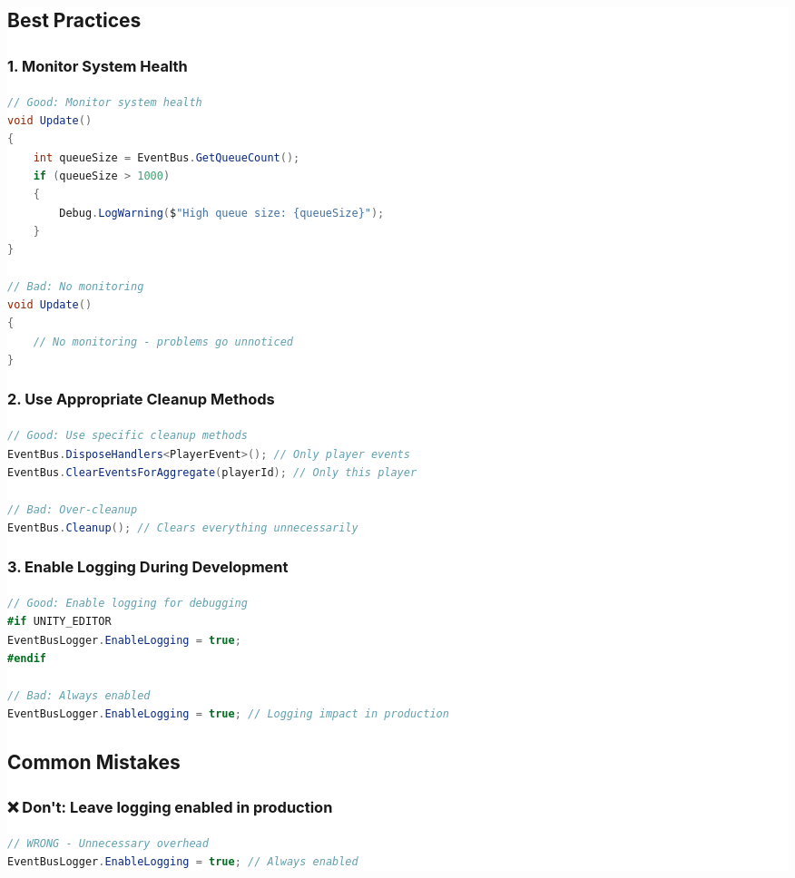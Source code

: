 ## Best Practices

### 1. Monitor System Health
```csharp
// Good: Monitor system health
void Update()
{
    int queueSize = EventBus.GetQueueCount();
    if (queueSize > 1000)
    {
        Debug.LogWarning($"High queue size: {queueSize}");
    }
}

// Bad: No monitoring
void Update()
{
    // No monitoring - problems go unnoticed
}
```

### 2. Use Appropriate Cleanup Methods
```csharp
// Good: Use specific cleanup methods
EventBus.DisposeHandlers<PlayerEvent>(); // Only player events
EventBus.ClearEventsForAggregate(playerId); // Only this player

// Bad: Over-cleanup
EventBus.Cleanup(); // Clears everything unnecessarily
```

### 3. Enable Logging During Development
```csharp
// Good: Enable logging for debugging
#if UNITY_EDITOR
EventBusLogger.EnableLogging = true;
#endif

// Bad: Always enabled
EventBusLogger.EnableLogging = true; // Logging impact in production
```

## Common Mistakes

### ❌ Don't: Leave logging enabled in production
```csharp
// WRONG - Unnecessary overhead
EventBusLogger.EnableLogging = true; // Always enabled
```
